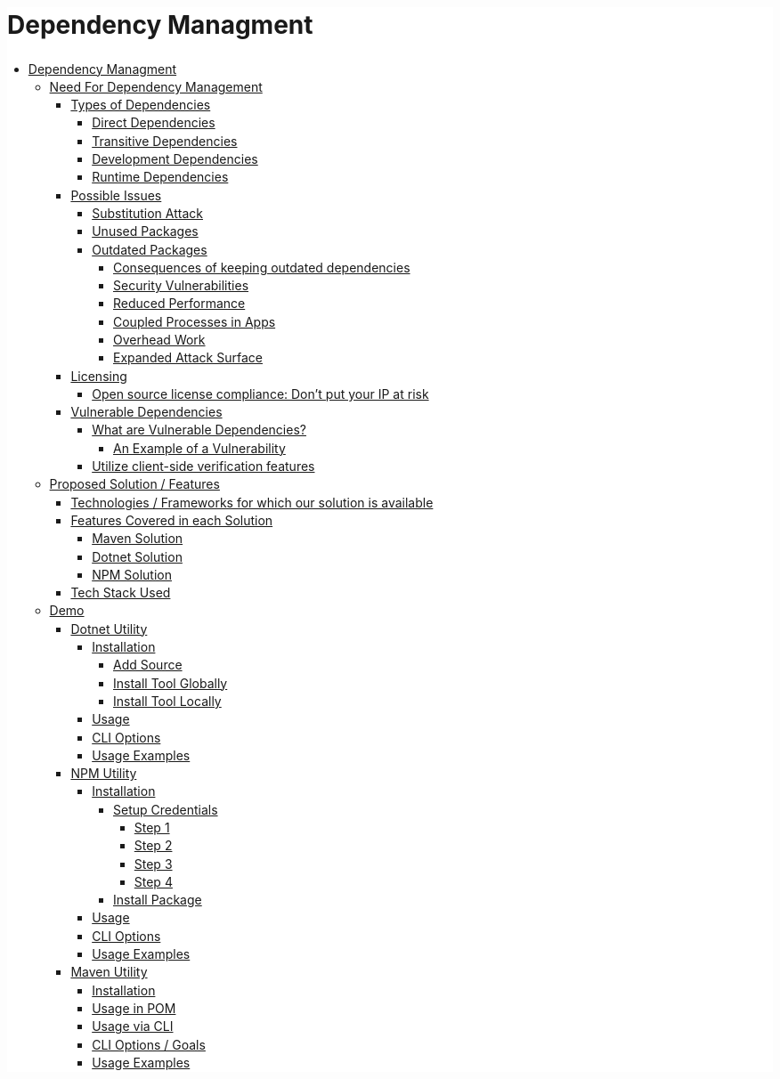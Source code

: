 # Dependency Managment 

- [Dependency Managment](#dependency-managment)
  - [Need For Dependency Management](#need-for-dependency-management)
    - [Types of Dependencies](#types-of-dependencies)
      - [Direct Dependencies](#direct-dependencies)
      - [Transitive Dependencies](#transitive-dependencies)
      - [Development Dependencies](#development-dependencies)
      - [Runtime Dependencies](#runtime-dependencies)
    - [Possible Issues](#possible-issues)
      - [Substitution Attack](#substitution-attack)
      - [Unused Packages](#unused-packages)
      - [Outdated Packages](#outdated-packages)
        - [Consequences of keeping outdated dependencies](#consequences-of-keeping-outdated-dependencies)
        - [Security Vulnerabilities](#security-vulnerabilities)
        - [Reduced Performance](#reduced-performance)
        - [Coupled Processes in Apps](#coupled-processes-in-apps)
        - [Overhead Work](#overhead-work)
        - [Expanded Attack Surface](#expanded-attack-surface)
    - [Licensing](#licensing)
      - [Open source license compliance: Don’t put your IP at risk](#open-source-license-compliance-dont-put-your-ip-at-risk)
    - [Vulnerable Dependencies](#vulnerable-dependencies)
      - [What are Vulnerable Dependencies?](#what-are-vulnerable-dependencies)
        - [An Example of a Vulnerability](#an-example-of-a-vulnerability)
      - [Utilize client-side verification features](#utilize-client-side-verification-features)
  - [Proposed Solution / Features](#proposed-solution--features)
      - [Technologies / Frameworks for which our solution is available](#technologies--frameworks-for-which-our-solution-is-available)
      - [Features Covered in each Solution](#features-covered-in-each-solution)
        - [Maven Solution](#maven-solution)
        - [Dotnet Solution](#dotnet-solution)
        - [NPM Solution](#npm-solution)
    - [Tech Stack Used](#tech-stack-used)
  - [Demo](#demo)
    - [Dotnet Utility](#dotnet-utility)
      - [Installation](#installation)
        - [Add Source](#add-source)
        - [Install Tool Globally](#install-tool-globally)
        - [Install Tool Locally](#install-tool-locally)
      - [Usage](#usage)
      - [CLI Options](#cli-options)
      - [Usage Examples](#usage-examples)
    - [NPM Utility](#npm-utility)
      - [Installation](#installation-1)
        - [Setup Credentials](#setup-credentials)
          - [Step 1](#step-1)
          - [Step 2](#step-2)
          - [Step 3](#step-3)
          - [Step 4](#step-4)
        - [Install Package](#install-package)
      - [Usage](#usage-1)
      - [CLI Options](#cli-options-1)
      - [Usage Examples](#usage-examples-1)
    - [Maven Utility](#maven-utility)
      - [Installation](#installation-2)
      - [Usage in POM](#usage-in-pom)
      - [Usage via CLI](#usage-via-cli)
      - [CLI Options / Goals](#cli-options--goals)
      - [Usage Examples](#usage-examples-2)
